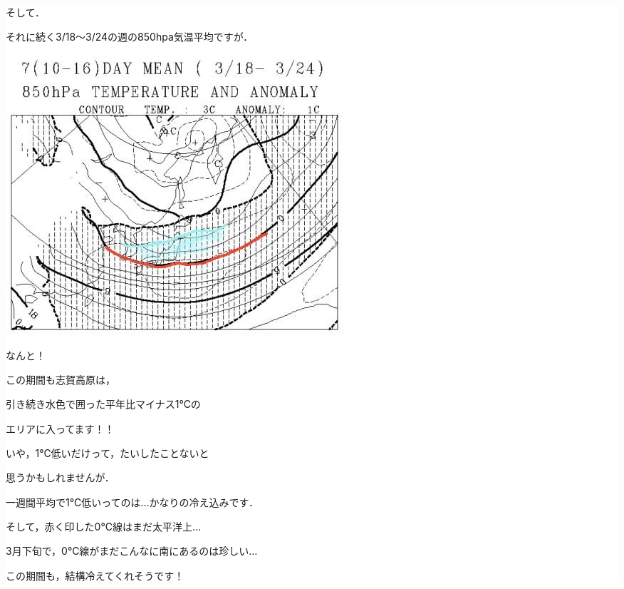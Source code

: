 



そして．


それに続く3/18～3/24の週の850hpa気温平均ですが．




![e9ec5528297ea3887c8b0c96f206ce3e.jpg](images/e9ec5528297ea3887c8b0c96f206ce3e.jpg)




なんと！


この期間も志賀高原は，


引き続き水色で囲った平年比マイナス1℃の


エリアに入ってます！！


いや，1℃低いだけって，たいしたことないと


思うかもしれませんが．


一週間平均で1℃低いってのは…かなりの冷え込みです．


そして，赤く印した0℃線はまだ太平洋上…


3月下旬で，0℃線がまだこんなに南にあるのは珍しい…


この期間も，結構冷えてくれそうです！
